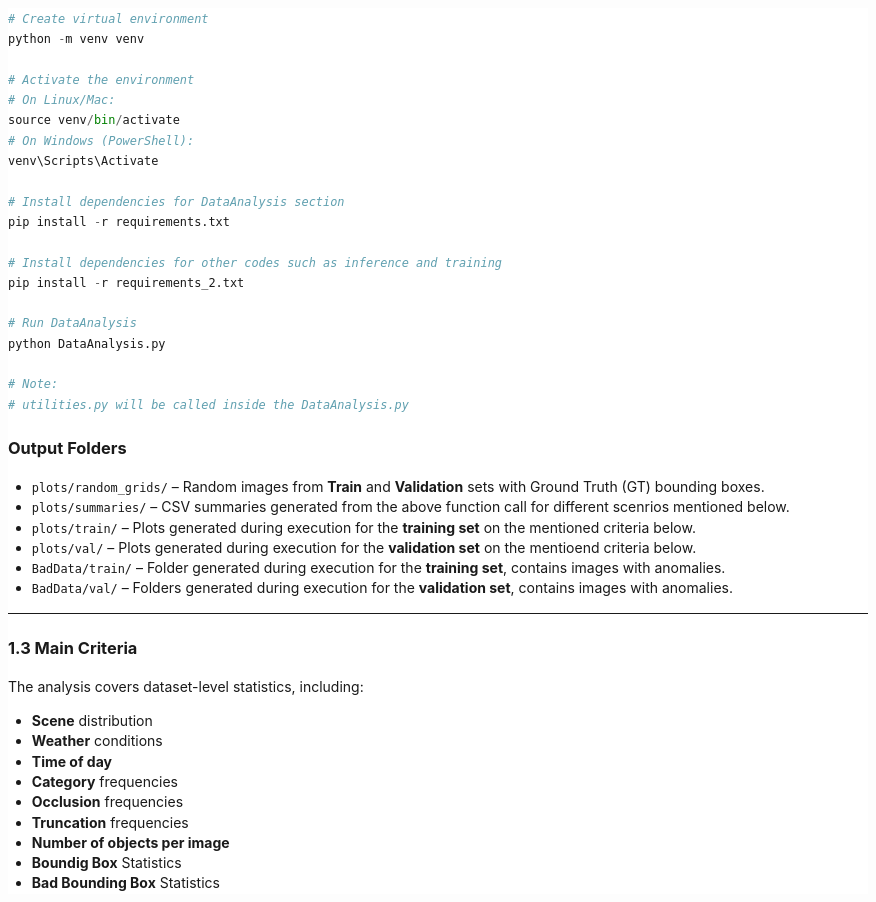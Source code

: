 ```python
# Create virtual environment
python -m venv venv

# Activate the environment
# On Linux/Mac:
source venv/bin/activate
# On Windows (PowerShell):
venv\Scripts\Activate

# Install dependencies for DataAnalysis section
pip install -r requirements.txt

# Install dependencies for other codes such as inference and training
pip install -r requirements_2.txt

# Run DataAnalysis
python DataAnalysis.py

# Note:
# utilities.py will be called inside the DataAnalysis.py
```
### Output Folders

- `plots/random_grids/` – Random images from **Train** and **Validation** sets with Ground Truth (GT) bounding boxes.  
- `plots/summaries/` – CSV summaries generated from the above function call for different scenrios mentioned below.  
- `plots/train/` – Plots generated during execution for the **training set** on the mentioned criteria below.  
- `plots/val/` – Plots generated during execution for the **validation set** on the mentioend criteria below.
- `BadData/train/` – Folder generated during execution for the **training set**, contains images with anomalies.
- `BadData/val/` – Folders generated during execution for the **validation set**, contains images with anomalies.  
---

### 1.3 Main Criteria

The analysis covers dataset-level statistics, including:

- **Scene** distribution  
- **Weather** conditions  
- **Time of day**  
- **Category** frequencies  
- **Occlusion** frequencies  
- **Truncation** frequencies  
- **Number of objects per image**  
- **Boundig Box**  Statistics
- **Bad Bounding Box** Statistics
